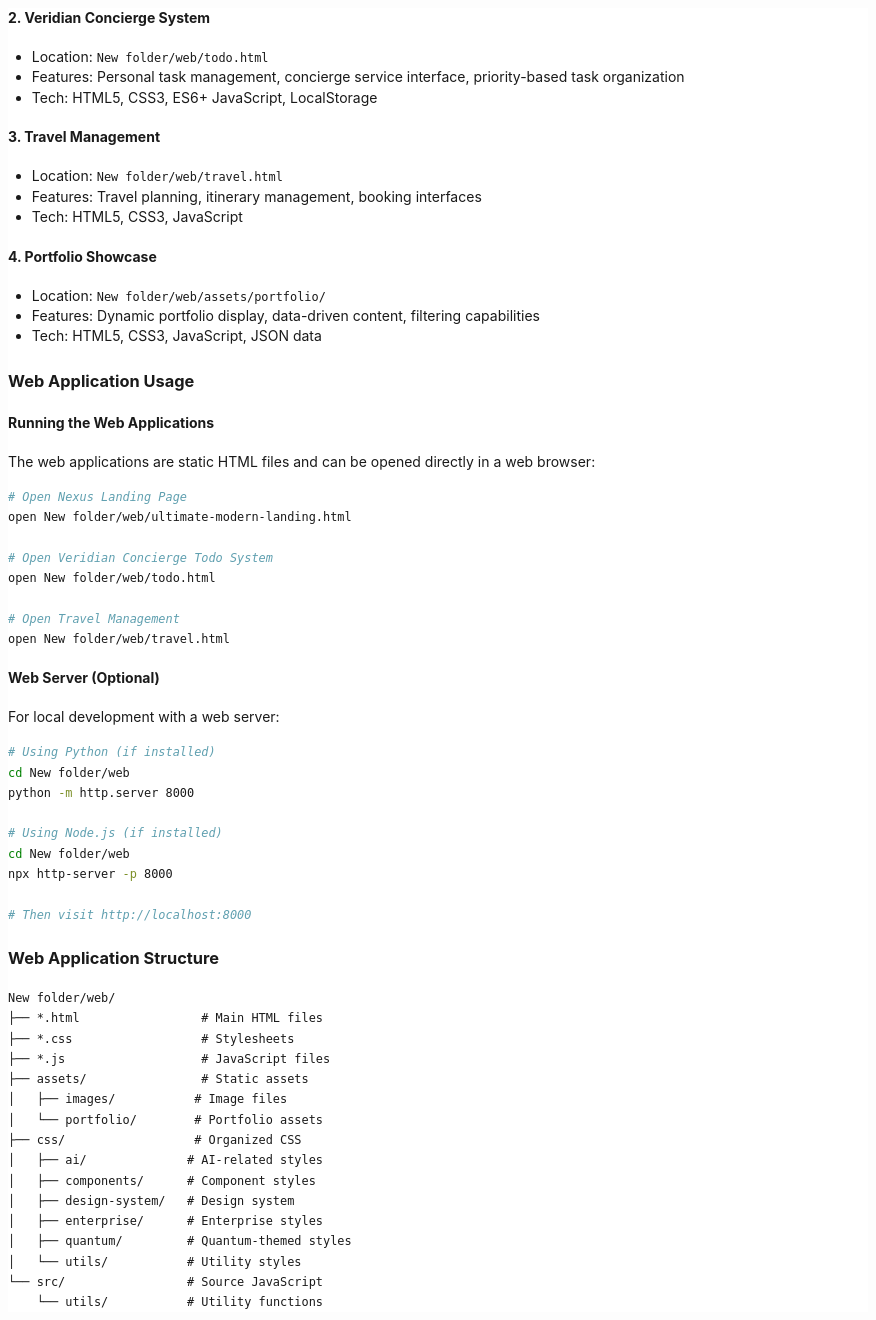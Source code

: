 #### 2. Veridian Concierge System
- Location: `New folder/web/todo.html`
- Features: Personal task management, concierge service interface, priority-based task organization
- Tech: HTML5, CSS3, ES6+ JavaScript, LocalStorage

#### 3. Travel Management
- Location: `New folder/web/travel.html`
- Features: Travel planning, itinerary management, booking interfaces
- Tech: HTML5, CSS3, JavaScript

#### 4. Portfolio Showcase
- Location: `New folder/web/assets/portfolio/`
- Features: Dynamic portfolio display, data-driven content, filtering capabilities
- Tech: HTML5, CSS3, JavaScript, JSON data

### Web Application Usage

#### Running the Web Applications
The web applications are static HTML files and can be opened directly in a web browser:

```bash
# Open Nexus Landing Page
open New folder/web/ultimate-modern-landing.html

# Open Veridian Concierge Todo System
open New folder/web/todo.html

# Open Travel Management
open New folder/web/travel.html
```

#### Web Server (Optional)
For local development with a web server:

```bash
# Using Python (if installed)
cd New folder/web
python -m http.server 8000

# Using Node.js (if installed)
cd New folder/web
npx http-server -p 8000

# Then visit http://localhost:8000
```

### Web Application Structure

```
New folder/web/
├── *.html                 # Main HTML files
├── *.css                  # Stylesheets
├── *.js                   # JavaScript files
├── assets/                # Static assets
│   ├── images/           # Image files
│   └── portfolio/        # Portfolio assets
├── css/                  # Organized CSS
│   ├── ai/              # AI-related styles
│   ├── components/      # Component styles
│   ├── design-system/   # Design system
│   ├── enterprise/      # Enterprise styles
│   ├── quantum/         # Quantum-themed styles
│   └── utils/           # Utility styles
└── src/                 # Source JavaScript
    └── utils/           # Utility functions
```